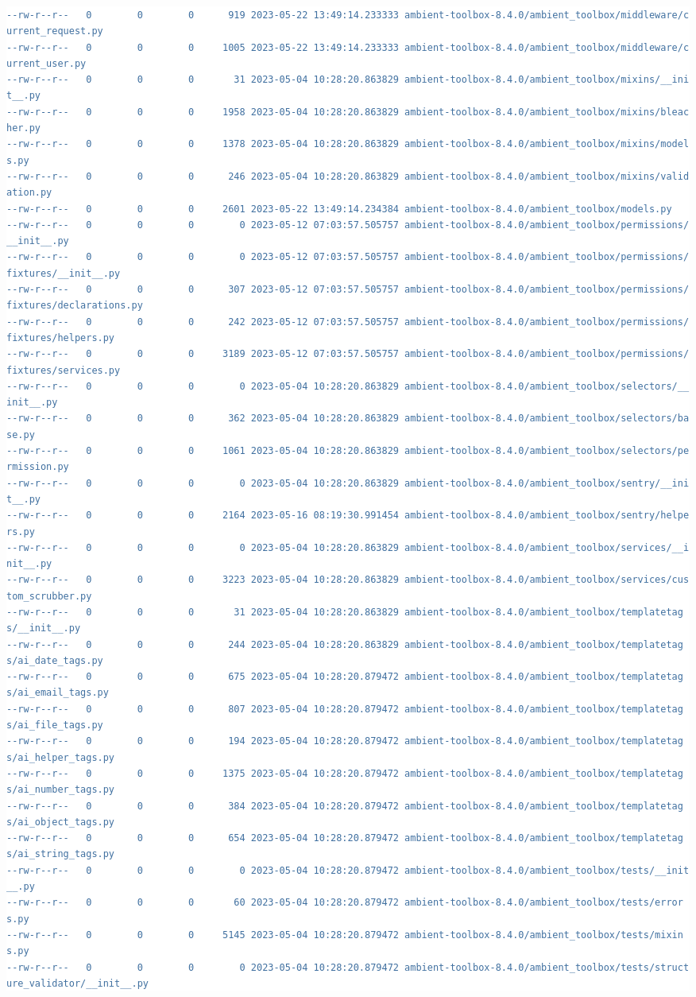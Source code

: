 ```diff
--rw-r--r--   0        0        0      919 2023-05-22 13:49:14.233333 ambient-toolbox-8.4.0/ambient_toolbox/middleware/current_request.py
--rw-r--r--   0        0        0     1005 2023-05-22 13:49:14.233333 ambient-toolbox-8.4.0/ambient_toolbox/middleware/current_user.py
--rw-r--r--   0        0        0       31 2023-05-04 10:28:20.863829 ambient-toolbox-8.4.0/ambient_toolbox/mixins/__init__.py
--rw-r--r--   0        0        0     1958 2023-05-04 10:28:20.863829 ambient-toolbox-8.4.0/ambient_toolbox/mixins/bleacher.py
--rw-r--r--   0        0        0     1378 2023-05-04 10:28:20.863829 ambient-toolbox-8.4.0/ambient_toolbox/mixins/models.py
--rw-r--r--   0        0        0      246 2023-05-04 10:28:20.863829 ambient-toolbox-8.4.0/ambient_toolbox/mixins/validation.py
--rw-r--r--   0        0        0     2601 2023-05-22 13:49:14.234384 ambient-toolbox-8.4.0/ambient_toolbox/models.py
--rw-r--r--   0        0        0        0 2023-05-12 07:03:57.505757 ambient-toolbox-8.4.0/ambient_toolbox/permissions/__init__.py
--rw-r--r--   0        0        0        0 2023-05-12 07:03:57.505757 ambient-toolbox-8.4.0/ambient_toolbox/permissions/fixtures/__init__.py
--rw-r--r--   0        0        0      307 2023-05-12 07:03:57.505757 ambient-toolbox-8.4.0/ambient_toolbox/permissions/fixtures/declarations.py
--rw-r--r--   0        0        0      242 2023-05-12 07:03:57.505757 ambient-toolbox-8.4.0/ambient_toolbox/permissions/fixtures/helpers.py
--rw-r--r--   0        0        0     3189 2023-05-12 07:03:57.505757 ambient-toolbox-8.4.0/ambient_toolbox/permissions/fixtures/services.py
--rw-r--r--   0        0        0        0 2023-05-04 10:28:20.863829 ambient-toolbox-8.4.0/ambient_toolbox/selectors/__init__.py
--rw-r--r--   0        0        0      362 2023-05-04 10:28:20.863829 ambient-toolbox-8.4.0/ambient_toolbox/selectors/base.py
--rw-r--r--   0        0        0     1061 2023-05-04 10:28:20.863829 ambient-toolbox-8.4.0/ambient_toolbox/selectors/permission.py
--rw-r--r--   0        0        0        0 2023-05-04 10:28:20.863829 ambient-toolbox-8.4.0/ambient_toolbox/sentry/__init__.py
--rw-r--r--   0        0        0     2164 2023-05-16 08:19:30.991454 ambient-toolbox-8.4.0/ambient_toolbox/sentry/helpers.py
--rw-r--r--   0        0        0        0 2023-05-04 10:28:20.863829 ambient-toolbox-8.4.0/ambient_toolbox/services/__init__.py
--rw-r--r--   0        0        0     3223 2023-05-04 10:28:20.863829 ambient-toolbox-8.4.0/ambient_toolbox/services/custom_scrubber.py
--rw-r--r--   0        0        0       31 2023-05-04 10:28:20.863829 ambient-toolbox-8.4.0/ambient_toolbox/templatetags/__init__.py
--rw-r--r--   0        0        0      244 2023-05-04 10:28:20.863829 ambient-toolbox-8.4.0/ambient_toolbox/templatetags/ai_date_tags.py
--rw-r--r--   0        0        0      675 2023-05-04 10:28:20.879472 ambient-toolbox-8.4.0/ambient_toolbox/templatetags/ai_email_tags.py
--rw-r--r--   0        0        0      807 2023-05-04 10:28:20.879472 ambient-toolbox-8.4.0/ambient_toolbox/templatetags/ai_file_tags.py
--rw-r--r--   0        0        0      194 2023-05-04 10:28:20.879472 ambient-toolbox-8.4.0/ambient_toolbox/templatetags/ai_helper_tags.py
--rw-r--r--   0        0        0     1375 2023-05-04 10:28:20.879472 ambient-toolbox-8.4.0/ambient_toolbox/templatetags/ai_number_tags.py
--rw-r--r--   0        0        0      384 2023-05-04 10:28:20.879472 ambient-toolbox-8.4.0/ambient_toolbox/templatetags/ai_object_tags.py
--rw-r--r--   0        0        0      654 2023-05-04 10:28:20.879472 ambient-toolbox-8.4.0/ambient_toolbox/templatetags/ai_string_tags.py
--rw-r--r--   0        0        0        0 2023-05-04 10:28:20.879472 ambient-toolbox-8.4.0/ambient_toolbox/tests/__init__.py
--rw-r--r--   0        0        0       60 2023-05-04 10:28:20.879472 ambient-toolbox-8.4.0/ambient_toolbox/tests/errors.py
--rw-r--r--   0        0        0     5145 2023-05-04 10:28:20.879472 ambient-toolbox-8.4.0/ambient_toolbox/tests/mixins.py
--rw-r--r--   0        0        0        0 2023-05-04 10:28:20.879472 ambient-toolbox-8.4.0/ambient_toolbox/tests/structure_validator/__init__.py
```